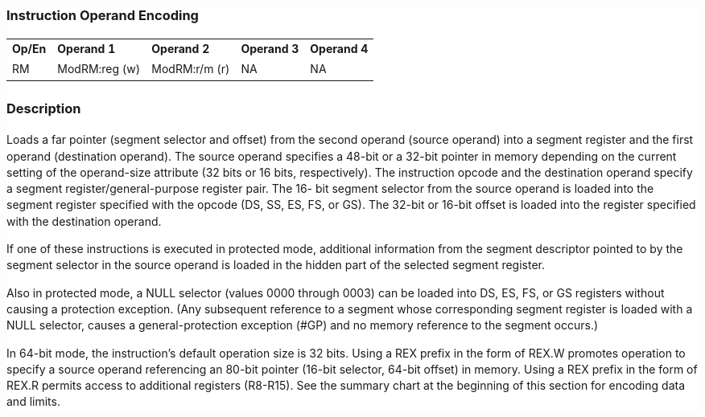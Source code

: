 
### Instruction Operand Encoding
<table>
	<tr>
		<td><b>Op/En</b></td>
		<td><b>Operand 1</b></td>
		<td><b>Operand 2</b></td>
		<td><b>Operand 3</b></td>
		<td><b>Operand 4</b></td>
	</tr>
	<tr>
		<td>RM</td>
		<td>ModRM:reg (w)</td>
		<td>ModRM:r/m (r)</td>
		<td>NA</td>
		<td>NA</td>
	</tr>
</table>


### Description
Loads a far pointer (segment selector and offset) from the second operand (source operand) into a segment
register and the first operand (destination operand). The source operand specifies a 48-bit or a 32-bit pointer in
memory depending on the current setting of the operand-size attribute (32 bits or 16 bits, respectively). The
instruction opcode and the destination operand specify a segment register/general-purpose register pair. The 16-
bit segment selector from the source operand is loaded into the segment register specified with the opcode (DS,
SS, ES, FS, or GS). The 32-bit or 16-bit offset is loaded into the register specified with the destination operand.

If one of these instructions is executed in protected mode, additional information from the segment descriptor
pointed to by the segment selector in the source operand is loaded in the hidden part of the selected segment
register.

Also in protected mode, a NULL selector (values 0000 through 0003) can be loaded into DS, ES, FS, or GS registers
without causing a protection exception. (Any subsequent reference to a segment whose corresponding segment
register is loaded with a NULL selector, causes a general-protection exception (\#GP) and no memory reference to
the segment occurs.)

In 64-bit mode, the instruction’s default operation size is 32 bits. Using a REX prefix in the form of REX.W promotes
operation to specify a source operand referencing an 80-bit pointer (16-bit selector, 64-bit offset) in memory. Using
a REX prefix in the form of REX.R permits access to additional registers (R8-R15). See the summary chart at the
beginning of this section for encoding data and limits.
